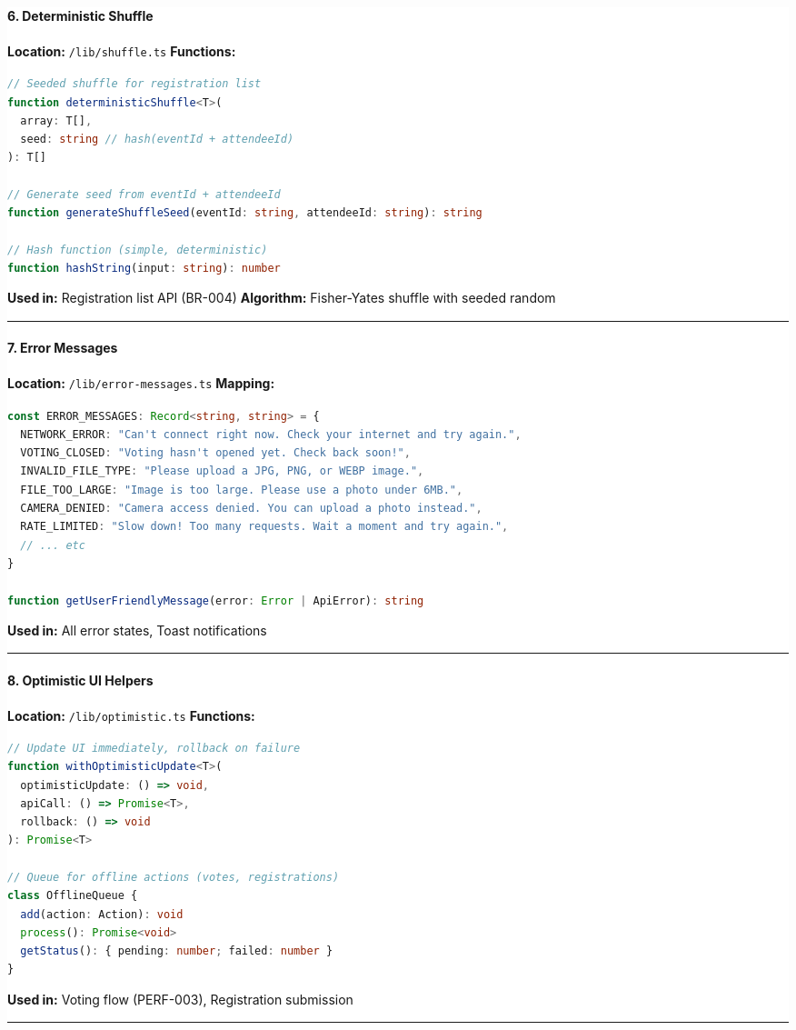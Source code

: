 #### 6. **Deterministic Shuffle**
**Location:** `/lib/shuffle.ts`
**Functions:**
```typescript
// Seeded shuffle for registration list
function deterministicShuffle<T>(
  array: T[],
  seed: string // hash(eventId + attendeeId)
): T[]

// Generate seed from eventId + attendeeId
function generateShuffleSeed(eventId: string, attendeeId: string): string

// Hash function (simple, deterministic)
function hashString(input: string): number
```
**Used in:** Registration list API (BR-004)
**Algorithm:** Fisher-Yates shuffle with seeded random

---

#### 7. **Error Messages**
**Location:** `/lib/error-messages.ts`
**Mapping:**
```typescript
const ERROR_MESSAGES: Record<string, string> = {
  NETWORK_ERROR: "Can't connect right now. Check your internet and try again.",
  VOTING_CLOSED: "Voting hasn't opened yet. Check back soon!",
  INVALID_FILE_TYPE: "Please upload a JPG, PNG, or WEBP image.",
  FILE_TOO_LARGE: "Image is too large. Please use a photo under 6MB.",
  CAMERA_DENIED: "Camera access denied. You can upload a photo instead.",
  RATE_LIMITED: "Slow down! Too many requests. Wait a moment and try again.",
  // ... etc
}

function getUserFriendlyMessage(error: Error | ApiError): string
```
**Used in:** All error states, Toast notifications

---

#### 8. **Optimistic UI Helpers**
**Location:** `/lib/optimistic.ts`
**Functions:**
```typescript
// Update UI immediately, rollback on failure
function withOptimisticUpdate<T>(
  optimisticUpdate: () => void,
  apiCall: () => Promise<T>,
  rollback: () => void
): Promise<T>

// Queue for offline actions (votes, registrations)
class OfflineQueue {
  add(action: Action): void
  process(): Promise<void>
  getStatus(): { pending: number; failed: number }
}
```
**Used in:** Voting flow (PERF-003), Registration submission

---
